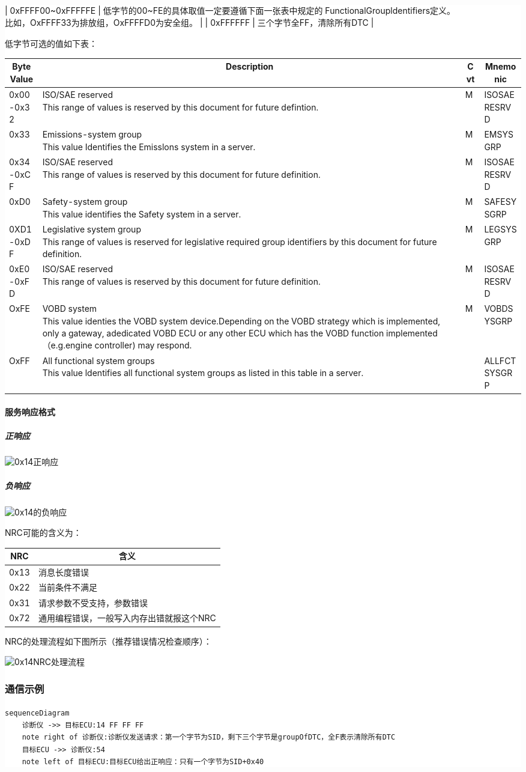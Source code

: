 | 0xFFFF00~0xFFFFFE | 低字节的00~FE的具体取值一定要遵循下面一张表中规定的 FunctionalGroupldentifiers定义。 <br>比如，OxFFFF33为排放组，OxFFFFD0为安全组。 |
| 0xFFFFFF          | 三个字节全FF，清除所有DTC                                    |

低字节可选的值如下表：

| Byte Value | Description                                                  | Cvt  | Mnemonic     |
| ---------- | ------------------------------------------------------------ | ---- | ------------ |
| 0x00-0x32  | ISO/SAE reserved<br> This range of values is reserved by this document for future defintion. | M    | ISOSAERESRVD |
| 0x33       | Emissions-system group<br>This value Identifies the Emisslons system in a server. | M    | EMSYSGRP     |
| 0x34-0xCF  | ISO/SAE reserved<br>This range of values is reserved by this document for future definition. | M    | ISOSAERESRVD |
| 0xD0       | Safety-system group<br>This value identifies the Safety system in a server. | M    | SAFESYSGRP   |
| 0XD1-0xDF  | Legislative system group<br>This range of values is reserved for legislative required group identifiers by this document for future definition. | M    | LEGSYSGRP    |
| 0xE0-0xFD  | ISO/SAE reserved<br>This range of values is reserved by this document for future definition. | M    | ISOSAERESRVD |
| OxFE       | VOBD system<br>This value identies the VOBD system device.Depending on the VOBD strategy which is implemented, only a gateway, adedicated VOBD ECU or any other ECU which has the VOBD function implemented（e.g.engine controller) may respond. | M    | VOBDSYSGRP   |
| OxFF       | All functional system groups<br>This value ldentifies all functional system groups as listed in this table in a server. |      | ALLFCTSYSGRP |



#### 服务响应格式

##### 正响应

![0x14正响应](https://gitlab.com/18355291538/picture/-/raw/main/pictures/2025/02/19_13_38_12_202502191338592.png)

##### 负响应

![0x14的负响应](https://gitlab.com/18355291538/picture/-/raw/main/pictures/2025/02/19_13_39_19_202502191339204.png)

NRC可能的含义为：

| NRC  | 含义                                      |
| ---- | ----------------------------------------- |
| 0x13 | 消息长度错误                              |
| 0x22 | 当前条件不满足                            |
| 0x31 | 请求参数不受支持，参数错误                |
| 0x72 | 通用编程错误，一般写入内存出错就报这个NRC |

NRC的处理流程如下图所示（推荐错误情况检查顺序）：

![0x14NRC处理流程](https://gitlab.com/18355291538/picture/-/raw/main/pictures/2025/02/19_13_42_34_202502191342553.png)

### 通信示例

```mermaid
sequenceDiagram
	诊断仪 ->> 目标ECU:14 FF FF FF
	note right of 诊断仪:诊断仪发送请求：第一个字节为SID，剩下三个字节是groupOfDTC，全F表示清除所有DTC
	目标ECU ->> 诊断仪:54
	note left of 目标ECU:目标ECU给出正响应：只有一个字节为SID+0x40
```
